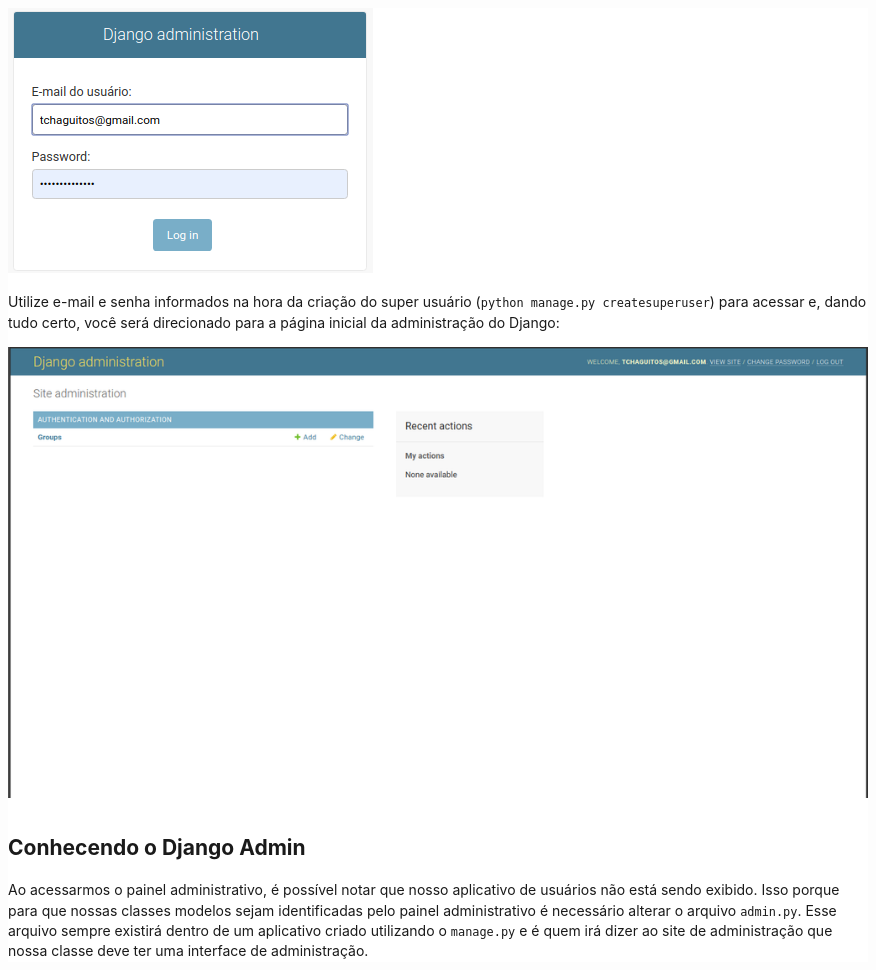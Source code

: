 ![](../.gitbook/assets/captura-de-tela-em-2019-11-25-23-42-34.png)

Utilize e-mail e senha informados na hora da criação do super usuário \(`python manage.py createsuperuser`\) para acessar e, dando tudo certo, você será direcionado para a página inicial da administração do Django:

![](../.gitbook/assets/captura-de-tela-em-2019-11-25-23-43-37.png)

## Conhecendo o Django Admin

Ao acessarmos o painel administrativo, é possível notar que nosso aplicativo de usuários não está sendo exibido. Isso porque para que nossas classes modelos sejam identificadas pelo painel administrativo é necessário alterar o arquivo `admin.py`. Esse arquivo sempre existirá dentro de um aplicativo criado utilizando o `manage.py` e é quem irá dizer ao site de administração que nossa classe deve ter uma interface de administração. 

